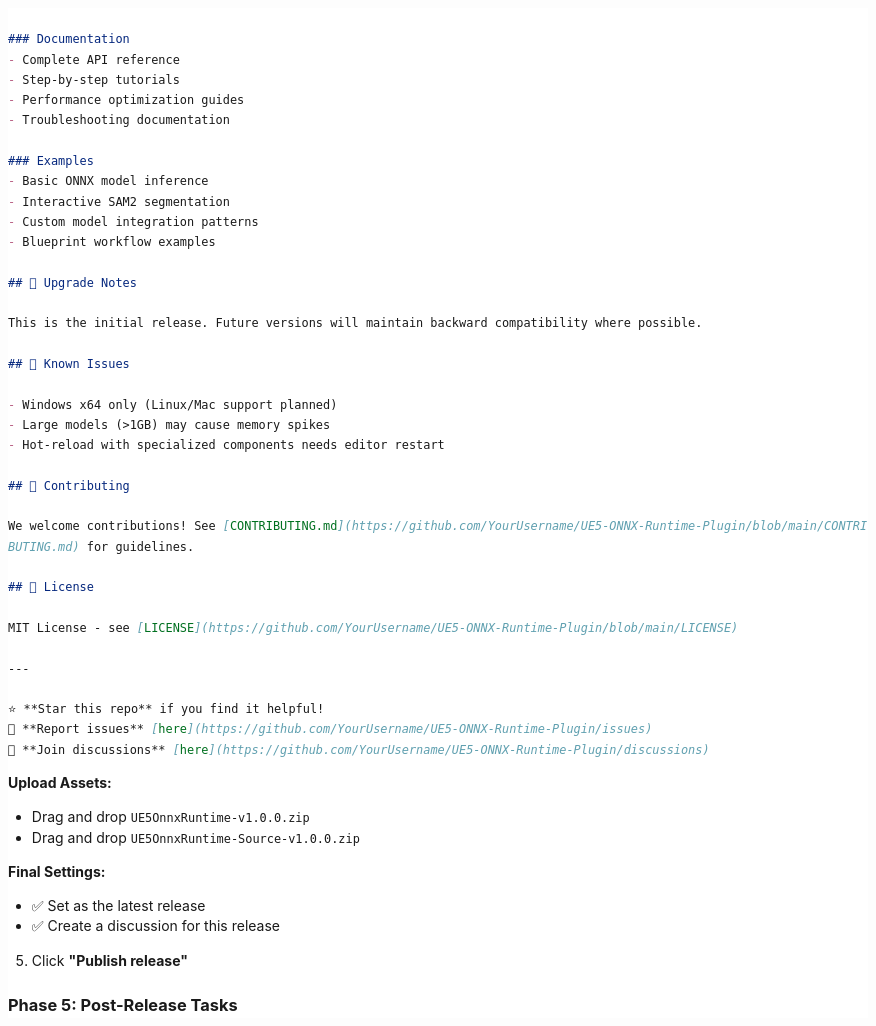 ```markdown

### Documentation
- Complete API reference
- Step-by-step tutorials
- Performance optimization guides
- Troubleshooting documentation

### Examples  
- Basic ONNX model inference
- Interactive SAM2 segmentation
- Custom model integration patterns
- Blueprint workflow examples

## 🔄 Upgrade Notes

This is the initial release. Future versions will maintain backward compatibility where possible.

## 🐛 Known Issues

- Windows x64 only (Linux/Mac support planned)
- Large models (>1GB) may cause memory spikes
- Hot-reload with specialized components needs editor restart

## 🤝 Contributing

We welcome contributions! See [CONTRIBUTING.md](https://github.com/YourUsername/UE5-ONNX-Runtime-Plugin/blob/main/CONTRIBUTING.md) for guidelines.

## 📄 License

MIT License - see [LICENSE](https://github.com/YourUsername/UE5-ONNX-Runtime-Plugin/blob/main/LICENSE)

---

⭐ **Star this repo** if you find it helpful!  
🐛 **Report issues** [here](https://github.com/YourUsername/UE5-ONNX-Runtime-Plugin/issues)  
💬 **Join discussions** [here](https://github.com/YourUsername/UE5-ONNX-Runtime-Plugin/discussions)
```

**Upload Assets:**
- Drag and drop `UE5OnnxRuntime-v1.0.0.zip`
- Drag and drop `UE5OnnxRuntime-Source-v1.0.0.zip`

**Final Settings:**
- ✅ Set as the latest release
- ✅ Create a discussion for this release

5. Click **"Publish release"**

### Phase 5: Post-Release Tasks
